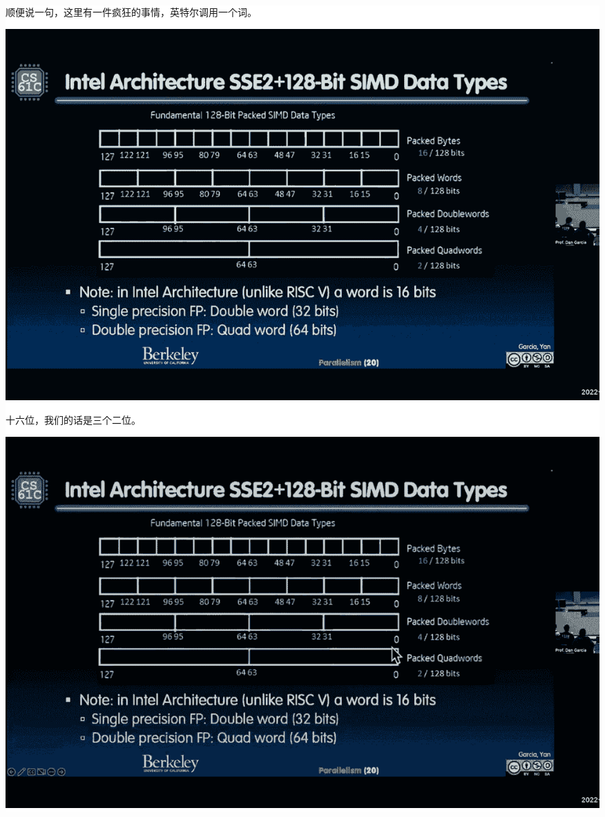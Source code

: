 顺便说一句，这里有一件疯狂的事情，英特尔调用一个词。

![](img/8909df85cfbf71088110ca0d873a6380_98.png)

十六位，我们的话是三个二位。

![](img/8909df85cfbf71088110ca0d873a6380_100.png)
